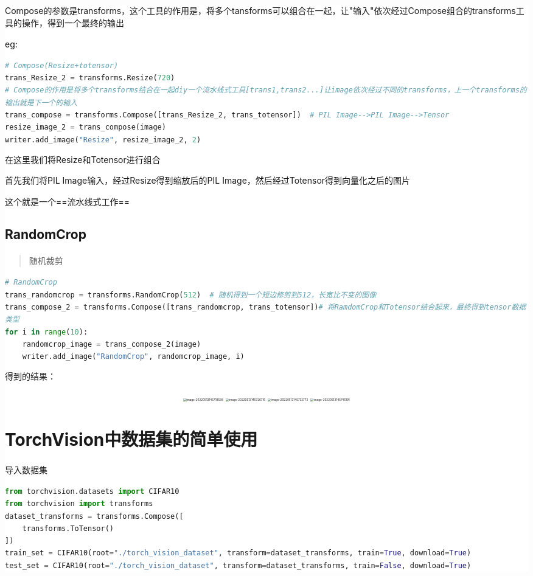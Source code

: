Compose的参数是transforms，这个工具的作用是，将多个tansforms可以组合在一起，让"输入"依次经过Compose组合的transforms工具的操作，得到一个最终的输出

eg:

```python
# Compose(Resize+totensor)
trans_Resize_2 = transforms.Resize(720)
# Compose的作用是将多个transforms结合在一起diy一个流水线式工具[trans1,trans2...]让image依次经过不同的transforms，上一个transforms的输出就是下一个的输入
trans_compose = transforms.Compose([trans_Resize_2, trans_totensor])  # PIL Image-->PIL Image-->Tensor
resize_image_2 = trans_compose(image)
writer.add_image("Resize", resize_image_2, 2)
```

在这里我们将Resize和Totensor进行组合

首先我们将PIL Image输入，经过Resize得到缩放后的PIL Image，然后经过Totensor得到向量化之后的图片

这个就是一个==流水线式工作==





## RandomCrop

> 随机裁剪

```python
# RandomCrop
trans_randomcrop = transforms.RandomCrop(512)  # 随机得到一个短边修剪到512，长宽比不变的图像
trans_compose_2 = transforms.Compose([trans_randomcrop, trans_totensor])# 将RamdomCrop和Totensor结合起来，最终得到tensor数据类型
for i in range(10):
    randomcrop_image = trans_compose_2(image)
    writer.add_image("RandomCrop", randomcrop_image, i)
```

得到的结果：
<center>
<img src="https://raw.githubusercontent.com/danjuan-77/picgo/main/202205131457682.png" alt="image-20220513145718538" style="zoom:33%;" />
<img src="https://raw.githubusercontent.com/danjuan-77/picgo/main/202205131457852.png" alt="image-20220513145726716" style="zoom:33%;" />
<img src="https://raw.githubusercontent.com/danjuan-77/picgo/main/202205131457926.png" alt="image-20220513145732772" style="zoom:33%;" />
<img src="https://raw.githubusercontent.com/danjuan-77/picgo/main/202205131457339.png" alt="image-20220513145746191" style="zoom:33%;" />
</center>



# TorchVision中数据集的简单使用

导入数据集

```python
from torchvision.datasets import CIFAR10
from torchvision import transforms
dataset_transforms = transforms.Compose([
    transforms.ToTensor()
])
train_set = CIFAR10(root="./torch_vision_dataset", transform=dataset_transforms, train=True, download=True)
test_set = CIFAR10(root="./torch_vision_dataset", transform=dataset_transforms, train=False, download=True)
```
